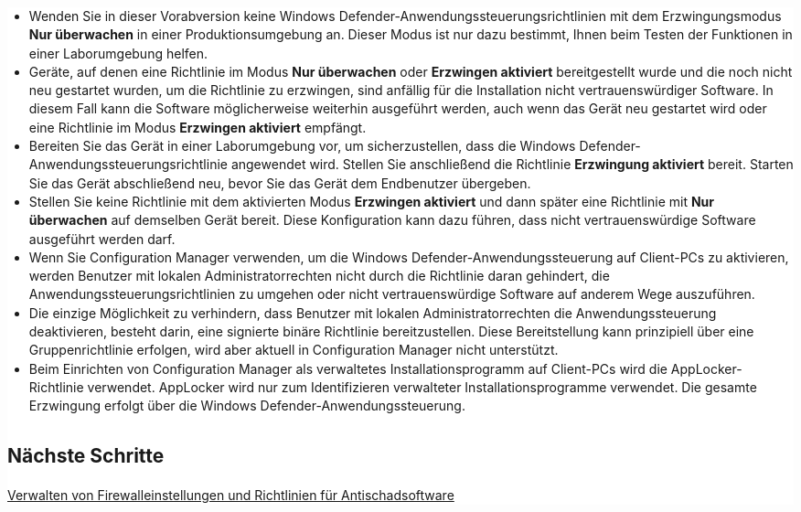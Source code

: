 - Wenden Sie in dieser Vorabversion keine Windows Defender-Anwendungssteuerungsrichtlinien mit dem Erzwingungsmodus **Nur überwachen** in einer Produktionsumgebung an. Dieser Modus ist nur dazu bestimmt, Ihnen beim Testen der Funktionen in einer Laborumgebung helfen.
- Geräte, auf denen eine Richtlinie im Modus **Nur überwachen** oder **Erzwingen aktiviert** bereitgestellt wurde und die noch nicht neu gestartet wurden, um die Richtlinie zu erzwingen, sind anfällig für die Installation nicht vertrauenswürdiger Software.
In diesem Fall kann die Software möglicherweise weiterhin ausgeführt werden, auch wenn das Gerät neu gestartet wird oder eine Richtlinie im Modus **Erzwingen aktiviert** empfängt.
- Bereiten Sie das Gerät in einer Laborumgebung vor, um sicherzustellen, dass die Windows Defender-Anwendungssteuerungsrichtlinie angewendet wird. Stellen Sie anschließend die Richtlinie **Erzwingung aktiviert** bereit. Starten Sie das Gerät abschließend neu, bevor Sie das Gerät dem Endbenutzer übergeben.
- Stellen Sie keine Richtlinie mit dem aktivierten Modus **Erzwingen aktiviert** und dann später eine Richtlinie mit **Nur überwachen** auf demselben Gerät bereit. Diese Konfiguration kann dazu führen, dass nicht vertrauenswürdige Software ausgeführt werden darf.
- Wenn Sie Configuration Manager verwenden, um die Windows Defender-Anwendungssteuerung auf Client-PCs zu aktivieren, werden Benutzer mit lokalen Administratorrechten nicht durch die Richtlinie daran gehindert, die Anwendungssteuerungsrichtlinien zu umgehen oder nicht vertrauenswürdige Software auf anderem Wege auszuführen. 
- Die einzige Möglichkeit zu verhindern, dass Benutzer mit lokalen Administratorrechten die Anwendungssteuerung deaktivieren, besteht darin, eine signierte binäre Richtlinie bereitzustellen. Diese Bereitstellung kann prinzipiell über eine Gruppenrichtlinie erfolgen, wird aber aktuell in Configuration Manager nicht unterstützt.
- Beim Einrichten von Configuration Manager als verwaltetes Installationsprogramm auf Client-PCs wird die AppLocker-Richtlinie verwendet. AppLocker wird nur zum Identifizieren verwalteter Installationsprogramme verwendet. Die gesamte Erzwingung erfolgt über die Windows Defender-Anwendungssteuerung. 

## <a name="next-steps"></a>Nächste Schritte

 [Verwalten von Firewalleinstellungen und Richtlinien für Antischadsoftware](endpoint-antimalware-firewall.md)



